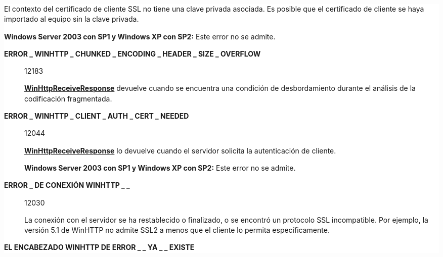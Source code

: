 

El contexto del certificado de cliente SSL no tiene una clave privada asociada. Es posible que el certificado de cliente se haya importado al equipo sin la clave privada.

**Windows Server 2003 con SP1 y Windows XP con SP2:** Este error no se admite.


</dt> </dl> </dd> <dt>

<span id="ERROR_WINHTTP_CHUNKED_ENCODING_HEADER_SIZE_OVERFLOW"></span><span id="error_winhttp_chunked_encoding_header_size_overflow"></span>**ERROR \_ WINHTTP \_ CHUNKED \_ ENCODING \_ HEADER \_ SIZE \_ OVERFLOW**
</dt> <dd> <dl> <dt>

12183
</dt> <dt>



[**WinHttpReceiveResponse**](/windows/desktop/api/Winhttp/nf-winhttp-winhttpreceiveresponse) devuelve cuando se encuentra una condición de desbordamiento durante el análisis de la codificación fragmentada.


</dt> </dl> </dd> <dt>

<span id="ERROR_WINHTTP_CLIENT_AUTH_CERT_NEEDED"></span><span id="error_winhttp_client_auth_cert_needed"></span>**ERROR \_ WINHTTP \_ CLIENT \_ AUTH \_ CERT \_ NEEDED**
</dt> <dd> <dl> <dt>

12044
</dt> <dt>



[**WinHttpReceiveResponse**](/windows/desktop/api/Winhttp/nf-winhttp-winhttpreceiveresponse) lo devuelve cuando el servidor solicita la autenticación de cliente.

**Windows Server 2003 con SP1 y Windows XP con SP2:** Este error no se admite.


</dt> </dl> </dd> <dt>

<span id="ERROR_WINHTTP_CONNECTION_ERROR"></span><span id="error_winhttp_connection_error"></span>**ERROR \_ DE CONEXIÓN WINHTTP \_ \_**
</dt> <dd> <dl> <dt>

12030
</dt> <dt>



La conexión con el servidor se ha restablecido o finalizado, o se encontró un protocolo SSL incompatible. Por ejemplo, la versión 5.1 de WinHTTP no admite SSL2 a menos que el cliente lo permita específicamente.


</dt> </dl> </dd> <dt>

<span id="ERROR_WINHTTP_HEADER_ALREADY_EXISTS"></span><span id="error_winhttp_header_already_exists"></span>**EL ENCABEZADO WINHTTP DE ERROR \_ \_ YA \_ \_ EXISTE**
</dt> <dd> <dl> <dt>
